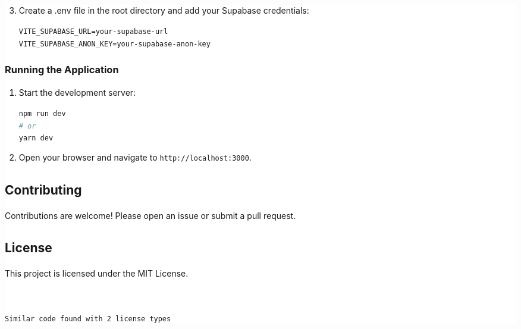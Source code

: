 3. Create a .env file in the root directory and add your Supabase credentials:
   ```env
   VITE_SUPABASE_URL=your-supabase-url
   VITE_SUPABASE_ANON_KEY=your-supabase-anon-key
   ```

### Running the Application

1. Start the development server:
   ```sh
   npm run dev
   # or
   yarn dev
   ```

2. Open your browser and navigate to `http://localhost:3000`.

## Contributing

Contributions are welcome! Please open an issue or submit a pull request.

## License

This project is licensed under the MIT License.
```


Similar code found with 2 license types
